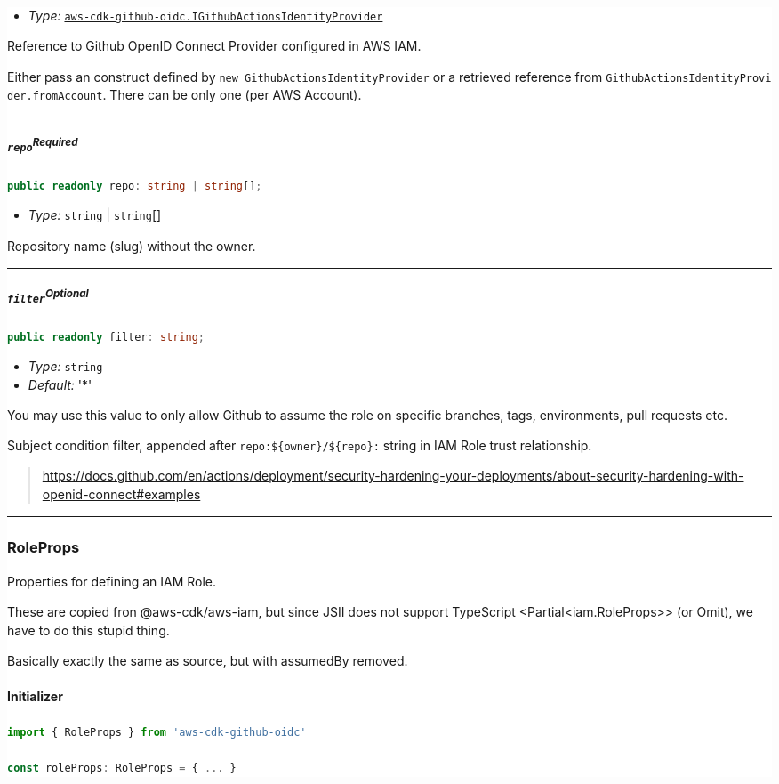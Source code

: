 - *Type:* [`aws-cdk-github-oidc.IGithubActionsIdentityProvider`](#aws-cdk-github-oidc.IGithubActionsIdentityProvider)

Reference to Github OpenID Connect Provider configured in AWS IAM.

Either pass an construct defined by `new GithubActionsIdentityProvider`
or a retrieved reference from `GithubActionsIdentityProvider.fromAccount`.
There can be only one (per AWS Account).

---

##### `repo`<sup>Required</sup> <a name="aws-cdk-github-oidc.GithubConfiguration.property.repo"></a>

```typescript
public readonly repo: string | string[];
```

- *Type:* `string` | `string`[]

Repository name (slug) without the owner.

---

##### `filter`<sup>Optional</sup> <a name="aws-cdk-github-oidc.GithubConfiguration.property.filter"></a>

```typescript
public readonly filter: string;
```

- *Type:* `string`
- *Default:* '*'

You may use this value to only allow Github to assume the role on specific branches, tags, environments, pull requests etc.

Subject condition filter, appended after `repo:${owner}/${repo}:` string in IAM Role trust relationship.

> https://docs.github.com/en/actions/deployment/security-hardening-your-deployments/about-security-hardening-with-openid-connect#examples

---

### RoleProps <a name="aws-cdk-github-oidc.RoleProps"></a>

Properties for defining an IAM Role.

These are copied fron @aws-cdk/aws-iam, but since JSII does not support
TypeScript <Partial<iam.RoleProps>> (or Omit), we have to do this stupid thing.

Basically exactly the same as source, but with assumedBy removed.

#### Initializer <a name="[object Object].Initializer"></a>

```typescript
import { RoleProps } from 'aws-cdk-github-oidc'

const roleProps: RoleProps = { ... }
```
